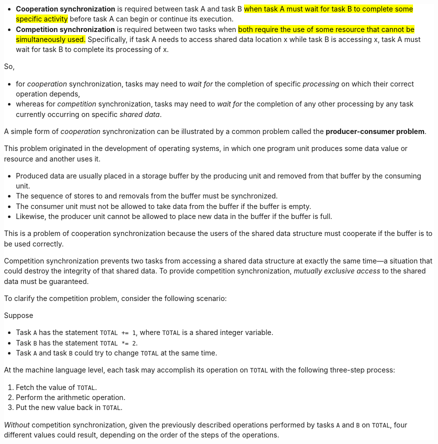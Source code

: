 - **Cooperation synchronization** is required between task A and task B <mark>when task A must wait for task B to complete some specific activity</mark> before task A can begin or continue its execution.
- **Competition synchronization** is required between two tasks when <mark>both require the use of some resource that cannot be simultaneously used.</mark> Specifically, if task A needs to access shared data location x while task B is accessing x, task A must wait for task B to complete its processing of x.

So,

- for *cooperation* synchronization, tasks may need to *wait for* the completion of specific *processing* on which their correct operation depends,
- whereas for *competition* synchronization, tasks may need to *wait for* the completion of any other processing by any task currently occurring on specific *shared data*.

<div class="alert-example">

A simple form of *cooperation* synchronization can be illustrated by a common problem called the **producer-consumer problem**.

This problem originated in the development of operating systems, in which one program unit produces some data value or resource and another uses it.

- Produced data are usually placed in a storage buffer by the producing unit and removed from that buffer by the consuming unit.
- The sequence of stores to and removals from the buffer must be synchronized.
- The consumer unit must not be allowed to take data from the buffer if the buffer is empty.
- Likewise, the producer unit cannot be allowed to place new data in the buffer if the buffer is full.

This is a problem of cooperation synchronization because the users of the shared data structure must cooperate if the buffer is to be used correctly.

</div>

Competition synchronization prevents two tasks from accessing a shared data structure at exactly the same time—a situation that could destroy the integrity of that shared data. To provide competition synchronization, *mutually exclusive access* to the shared data must be guaranteed.

<div class="alert-example">

To clarify the competition problem, consider the following scenario:

Suppose

- Task `A` has the statement `TOTAL += 1`, where `TOTAL` is a shared integer variable.
- Task `B` has the statement `TOTAL *= 2`.
- Task `A` and task `B` could try to change `TOTAL` at the same time.

At the machine language level, each task may accomplish its operation on
`TOTAL` with the following three-step process:

1. Fetch the value of `TOTAL`.
2. Perform the arithmetic operation.
3. Put the new value back in `TOTAL`.

*Without* competition synchronization, given the previously described operations performed by tasks `A` and `B` on `TOTAL`, four different values could result, depending on the order of the steps of the operations.
